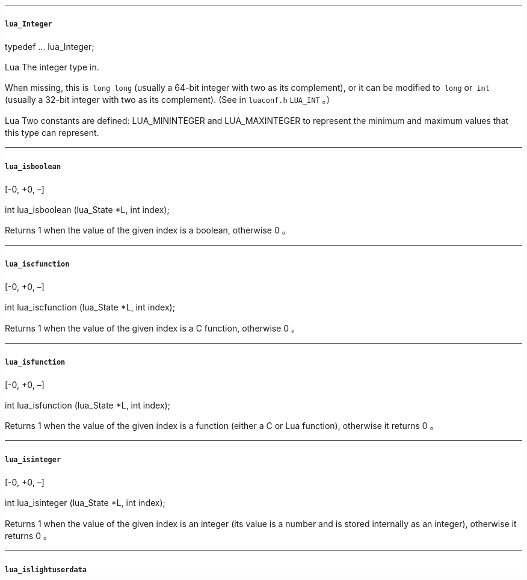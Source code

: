 * * *

#### `lua_Integer`

typedef ... lua\_Integer;

Lua The integer type in.

When missing, this is` long long` (usually a 64-bit integer with two as its complement), or it can be modified to` long` or` int` (usually a 32-bit integer with two as its complement). (See in `luaconf.h` `LUA_INT` 。）

Lua Two constants are defined: LUA_MININTEGER and LUA_MAXINTEGER to represent the minimum and maximum values that this type can represent.

* * *

#### `lua_isboolean`

\[-0, +0, –\]

int lua\_isboolean (lua\_State \*L, int index);

Returns 1 when the value of the given index is a boolean, otherwise 0 。

* * *

#### `lua_iscfunction`

\[-0, +0, –\]

int lua\_iscfunction (lua\_State \*L, int index);

Returns 1 when the value of the given index is a C function, otherwise 0 。

* * *

#### `lua_isfunction`

\[-0, +0, –\]

int lua\_isfunction (lua\_State \*L, int index);

Returns 1 when the value of the given index is a function (either a C or Lua function), otherwise it returns 0 。

* * *

#### `lua_isinteger`

\[-0, +0, –\]

int lua\_isinteger (lua\_State \*L, int index);

Returns 1 when the value of the given index is an integer (its value is a number and is stored internally as an integer), otherwise it returns 0 。

* * *

#### `lua_islightuserdata`
